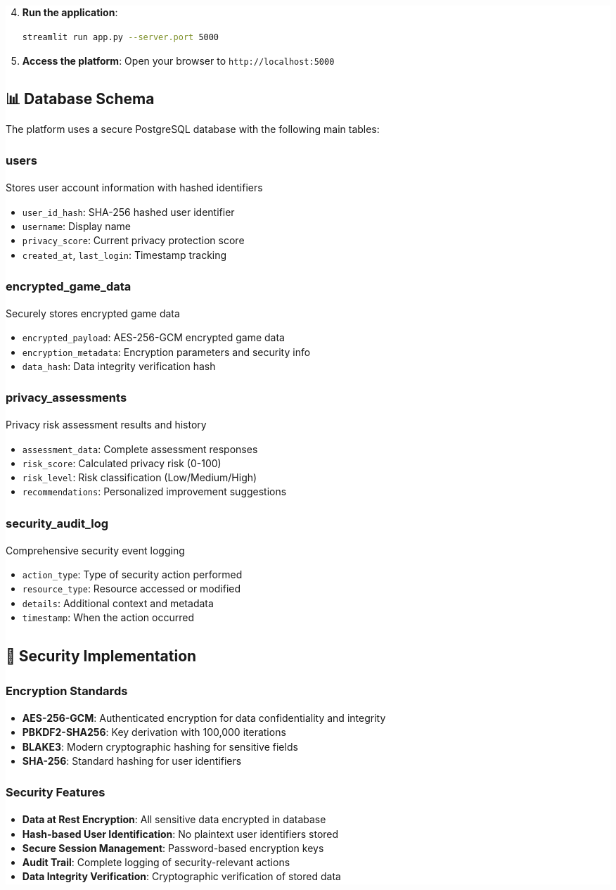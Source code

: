 4. **Run the application**:
   ```bash
   streamlit run app.py --server.port 5000
   ```

5. **Access the platform**:
   Open your browser to `http://localhost:5000`

## 📊 Database Schema

The platform uses a secure PostgreSQL database with the following main tables:

### users
Stores user account information with hashed identifiers
- `user_id_hash`: SHA-256 hashed user identifier
- `username`: Display name
- `privacy_score`: Current privacy protection score
- `created_at`, `last_login`: Timestamp tracking

### encrypted_game_data
Securely stores encrypted game data
- `encrypted_payload`: AES-256-GCM encrypted game data
- `encryption_metadata`: Encryption parameters and security info
- `data_hash`: Data integrity verification hash

### privacy_assessments
Privacy risk assessment results and history
- `assessment_data`: Complete assessment responses
- `risk_score`: Calculated privacy risk (0-100)
- `risk_level`: Risk classification (Low/Medium/High)
- `recommendations`: Personalized improvement suggestions

### security_audit_log
Comprehensive security event logging
- `action_type`: Type of security action performed
- `resource_type`: Resource accessed or modified
- `details`: Additional context and metadata
- `timestamp`: When the action occurred

## 🔐 Security Implementation

### Encryption Standards
- **AES-256-GCM**: Authenticated encryption for data confidentiality and integrity
- **PBKDF2-SHA256**: Key derivation with 100,000 iterations
- **BLAKE3**: Modern cryptographic hashing for sensitive fields
- **SHA-256**: Standard hashing for user identifiers

### Security Features
- **Data at Rest Encryption**: All sensitive data encrypted in database
- **Hash-based User Identification**: No plaintext user identifiers stored
- **Secure Session Management**: Password-based encryption keys
- **Audit Trail**: Complete logging of security-relevant actions
- **Data Integrity Verification**: Cryptographic verification of stored data
